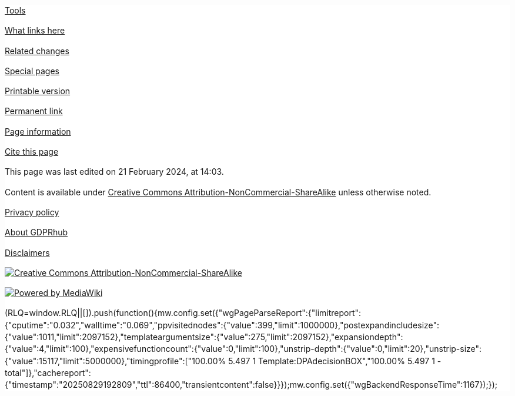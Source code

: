 [Tools](#)

[What links here](/index.php?title=Special:WhatLinksHere/AEPD_\(Spain\)_-_EXP202308002 "A list of all wiki pages that link here [j]")

[Related changes](/index.php?title=Special:RecentChangesLinked/AEPD_\(Spain\)_-_EXP202308002 "Recent changes in pages linked from this page [k]")

[Special pages](/index.php?title=Special:SpecialPages "A list of all special pages [q]")

[Printable version](javascript:print\(\); "Printable version of this page [p]")

[Permanent link](/index.php?title=AEPD_\(Spain\)_-_EXP202308002&oldid=39909 "Permanent link to this revision of this page")

[Page information](/index.php?title=AEPD_\(Spain\)_-_EXP202308002&action=info "More information about this page")

[Cite this page](/index.php?title=Special:CiteThisPage&page=AEPD_%28Spain%29_-_EXP202308002&id=39909&wpFormIdentifier=titleform "Information on how to cite this page")

This page was last edited on 21 February 2024, at 14:03.

Content is available under [Creative Commons Attribution-NonCommercial-ShareAlike](https://creativecommons.org/licenses/by-nc-sa/4.0/) unless otherwise noted.

[Privacy policy](/index.php?title=GDPRhub:Privacy_policy)

[About GDPRhub](/index.php?title=GDPRhub:About)

[Disclaimers](/index.php?title=GDPRhub:General_disclaimer)

[![Creative Commons Attribution-NonCommercial-ShareAlike](/resources/assets/licenses/cc-by-nc-sa.png)](https://creativecommons.org/licenses/by-nc-sa/4.0/)

[![Powered by MediaWiki](/resources/assets/poweredby_mediawiki_88x31.png)](https://www.mediawiki.org/)

(RLQ=window.RLQ||\[\]).push(function(){mw.config.set({"wgPageParseReport":{"limitreport":{"cputime":"0.032","walltime":"0.069","ppvisitednodes":{"value":399,"limit":1000000},"postexpandincludesize":{"value":1011,"limit":2097152},"templateargumentsize":{"value":275,"limit":2097152},"expansiondepth":{"value":4,"limit":100},"expensivefunctioncount":{"value":0,"limit":100},"unstrip-depth":{"value":0,"limit":20},"unstrip-size":{"value":15117,"limit":5000000},"timingprofile":\["100.00% 5.497 1 Template:DPAdecisionBOX","100.00% 5.497 1 -total"\]},"cachereport":{"timestamp":"20250829192809","ttl":86400,"transientcontent":false}}});mw.config.set({"wgBackendResponseTime":1167});});